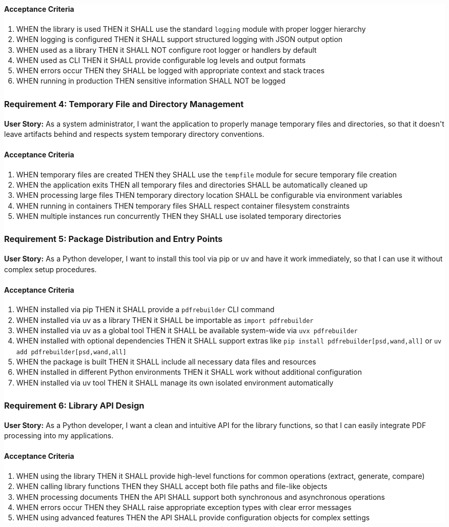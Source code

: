 #### Acceptance Criteria

1. WHEN the library is used THEN it SHALL use the standard `logging` module with proper logger hierarchy
2. WHEN logging is configured THEN it SHALL support structured logging with JSON output option
3. WHEN used as a library THEN it SHALL NOT configure root logger or handlers by default
4. WHEN used as CLI THEN it SHALL provide configurable log levels and output formats
5. WHEN errors occur THEN they SHALL be logged with appropriate context and stack traces
6. WHEN running in production THEN sensitive information SHALL NOT be logged

### Requirement 4: Temporary File and Directory Management

**User Story:** As a system administrator, I want the application to properly manage temporary files and directories, so that it doesn't leave artifacts behind and respects system temporary directory conventions.

#### Acceptance Criteria

1. WHEN temporary files are created THEN they SHALL use the `tempfile` module for secure temporary file creation
2. WHEN the application exits THEN all temporary files and directories SHALL be automatically cleaned up
3. WHEN processing large files THEN temporary directory location SHALL be configurable via environment variables
4. WHEN running in containers THEN temporary files SHALL respect container filesystem constraints
5. WHEN multiple instances run concurrently THEN they SHALL use isolated temporary directories

### Requirement 5: Package Distribution and Entry Points

**User Story:** As a Python developer, I want to install this tool via pip or uv and have it work immediately, so that I can use it without complex setup procedures.

#### Acceptance Criteria

1. WHEN installed via pip THEN it SHALL provide a `pdfrebuilder` CLI command
2. WHEN installed via uv as a library THEN it SHALL be importable as `import pdfrebuilder`
3. WHEN installed via uv as a global tool THEN it SHALL be available system-wide via `uvx pdfrebuilder`
4. WHEN installed with optional dependencies THEN it SHALL support extras like `pip install pdfrebuilder[psd,wand,all]` or `uv add pdfrebuilder[psd,wand,all]`
5. WHEN the package is built THEN it SHALL include all necessary data files and resources
6. WHEN installed in different Python environments THEN it SHALL work without additional configuration
7. WHEN installed via uv tool THEN it SHALL manage its own isolated environment automatically

### Requirement 6: Library API Design

**User Story:** As a Python developer, I want a clean and intuitive API for the library functions, so that I can easily integrate PDF processing into my applications.

#### Acceptance Criteria

1. WHEN using the library THEN it SHALL provide high-level functions for common operations (extract, generate, compare)
2. WHEN calling library functions THEN they SHALL accept both file paths and file-like objects
3. WHEN processing documents THEN the API SHALL support both synchronous and asynchronous operations
4. WHEN errors occur THEN they SHALL raise appropriate exception types with clear error messages
5. WHEN using advanced features THEN the API SHALL provide configuration objects for complex settings
